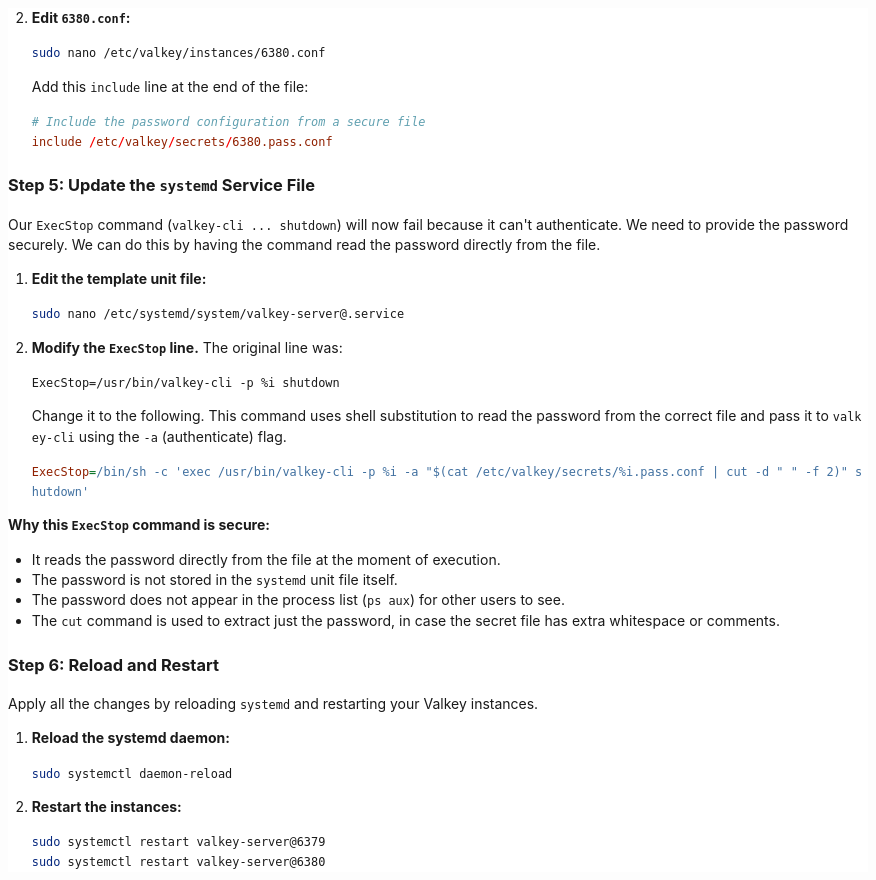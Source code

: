 2.  **Edit `6380.conf`:**

    ```bash
    sudo nano /etc/valkey/instances/6380.conf
    ```
    Add this `include` line at the end of the file:
    ```conf
    # Include the password configuration from a secure file
    include /etc/valkey/secrets/6380.pass.conf
    ```

### Step 5: Update the `systemd` Service File

Our `ExecStop` command (`valkey-cli ... shutdown`) will now fail because it can't authenticate. We need to provide the password securely. We can do this by having the command read the password directly from the file.

1.  **Edit the template unit file:**

    ```bash
    sudo nano /etc/systemd/system/valkey-server@.service
    ```

2.  **Modify the `ExecStop` line.** The original line was:

    `ExecStop=/usr/bin/valkey-cli -p %i shutdown`

    Change it to the following. This command uses shell substitution to read the password from the correct file and pass it to `valkey-cli` using the `-a` (authenticate) flag.

    ```ini
    ExecStop=/bin/sh -c 'exec /usr/bin/valkey-cli -p %i -a "$(cat /etc/valkey/secrets/%i.pass.conf | cut -d " " -f 2)" shutdown'
    ```

**Why this `ExecStop` command is secure:**

*   It reads the password directly from the file at the moment of execution.
*   The password is not stored in the `systemd` unit file itself.
*   The password does not appear in the process list (`ps aux`) for other users to see.
*   The `cut` command is used to extract just the password, in case the secret file has extra whitespace or comments.

### Step 6: Reload and Restart

Apply all the changes by reloading `systemd` and restarting your Valkey instances.

1.  **Reload the systemd daemon:**

    ```bash
    sudo systemctl daemon-reload
    ```

2.  **Restart the instances:**

    ```bash
    sudo systemctl restart valkey-server@6379
    sudo systemctl restart valkey-server@6380
    ```
